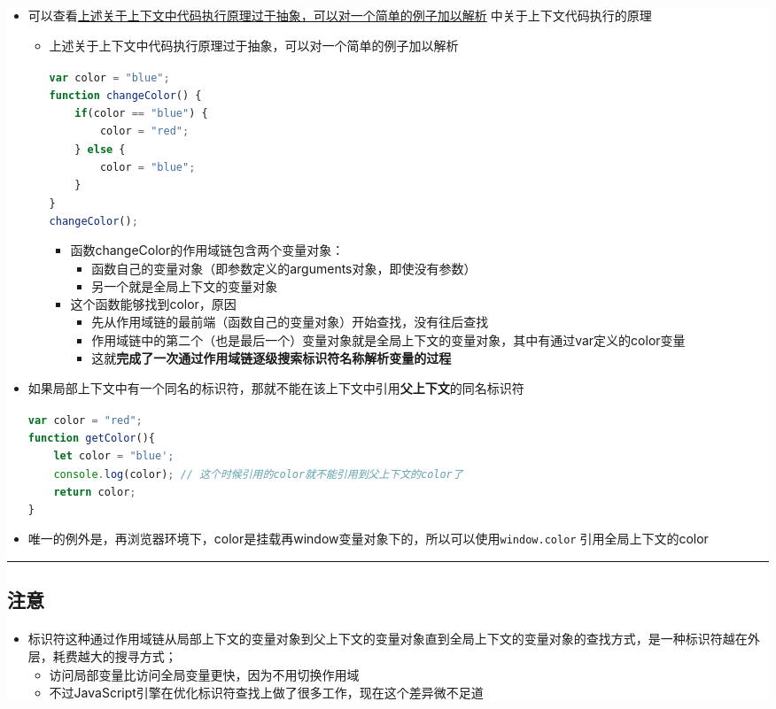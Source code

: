 - 可以查看[上述关于上下文中代码执行原理过于抽象，可以对一个简单的例子加以解析](../%E5%8F%98%E9%87%8F%E3%80%81%E4%BD%9C%E7%94%A8%E5%9F%9F%E4%B8%8E%E5%86%85%E5%AD%98%203f42d13992b54b3b84d87f40a65c7434.md) 中关于上下文代码执行的原理
    
    
    - 上述关于上下文中代码执行原理过于抽象，可以对一个简单的例子加以解析
        
        ```jsx
        var color = "blue";
        function changeColor() {
        	if(color == "blue") {
        		color = "red";
        	} else {
        		color = "blue";
        	}
        }
        changeColor();
        ```
        
        - 函数changeColor的作用域链包含两个变量对象：
            - 函数自己的变量对象（即参数定义的arguments对象，即使没有参数）
            - 另一个就是全局上下文的变量对象
        - 这个函数能够找到color，原因
            - 先从作用域链的最前端（函数自己的变量对象）开始查找，没有往后查找
            - 作用域链中的第二个（也是最后一个）变量对象就是全局上下文的变量对象，其中有通过var定义的color变量
            - 这就**完成了一次通过作用域链逐级搜索标识符名称解析变量的过程**
- 如果局部上下文中有一个同名的标识符，那就不能在该上下文中引用**父上下文**的同名标识符
    
    ```jsx
    var color = "red";
    function getColor(){
    	let color = "blue';
    	console.log(color); // 这个时候引用的color就不能引用到父上下文的color了
    	return color;
    }
    ```
    
- 唯一的例外是，再浏览器环境下，color是挂载再window变量对象下的，所以可以使用`window.color` 引用全局上下文的color

---

## 注意

- 标识符这种通过作用域链从局部上下文的变量对象到父上下文的变量对象直到全局上下文的变量对象的查找方式，是一种标识符越在外层，耗费越大的搜寻方式；
    - 访问局部变量比访问全局变量更快，因为不用切换作用域
    - 不过JavaScript引擎在优化标识符查找上做了很多工作，现在这个差异微不足道